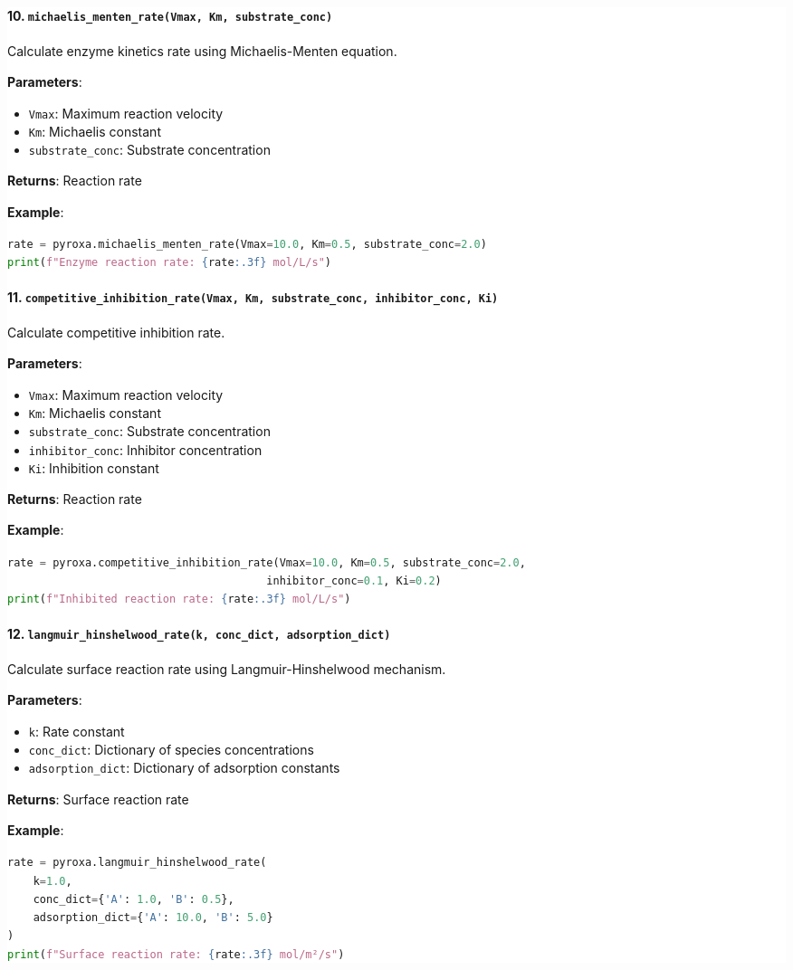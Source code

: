 #### 10. `michaelis_menten_rate(Vmax, Km, substrate_conc)`
Calculate enzyme kinetics rate using Michaelis-Menten equation.

**Parameters**:
- `Vmax`: Maximum reaction velocity
- `Km`: Michaelis constant
- `substrate_conc`: Substrate concentration

**Returns**: Reaction rate

**Example**:
```python
rate = pyroxa.michaelis_menten_rate(Vmax=10.0, Km=0.5, substrate_conc=2.0)
print(f"Enzyme reaction rate: {rate:.3f} mol/L/s")
```

#### 11. `competitive_inhibition_rate(Vmax, Km, substrate_conc, inhibitor_conc, Ki)`
Calculate competitive inhibition rate.

**Parameters**:
- `Vmax`: Maximum reaction velocity
- `Km`: Michaelis constant
- `substrate_conc`: Substrate concentration
- `inhibitor_conc`: Inhibitor concentration
- `Ki`: Inhibition constant

**Returns**: Reaction rate

**Example**:
```python
rate = pyroxa.competitive_inhibition_rate(Vmax=10.0, Km=0.5, substrate_conc=2.0, 
                                        inhibitor_conc=0.1, Ki=0.2)
print(f"Inhibited reaction rate: {rate:.3f} mol/L/s")
```

#### 12. `langmuir_hinshelwood_rate(k, conc_dict, adsorption_dict)`
Calculate surface reaction rate using Langmuir-Hinshelwood mechanism.

**Parameters**:
- `k`: Rate constant
- `conc_dict`: Dictionary of species concentrations
- `adsorption_dict`: Dictionary of adsorption constants

**Returns**: Surface reaction rate

**Example**:
```python
rate = pyroxa.langmuir_hinshelwood_rate(
    k=1.0,
    conc_dict={'A': 1.0, 'B': 0.5},
    adsorption_dict={'A': 10.0, 'B': 5.0}
)
print(f"Surface reaction rate: {rate:.3f} mol/m²/s")
```
